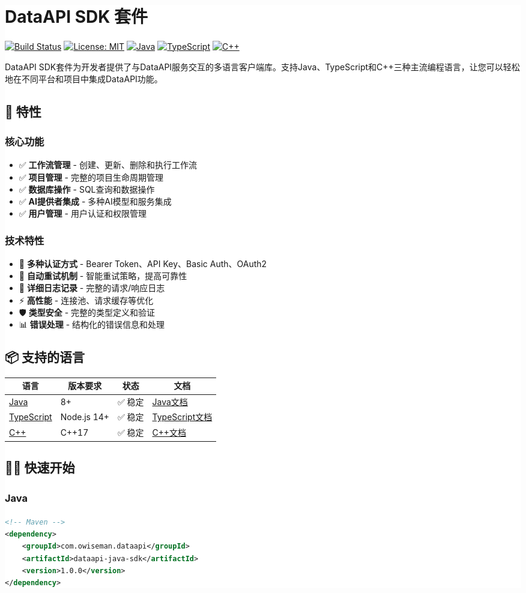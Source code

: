 # DataAPI SDK 套件

[![Build Status](https://github.com/owiseman/dataapi-client/workflows/CI/badge.svg)](https://github.com/owiseman/dataapi-client/actions)
[![License: MIT](https://img.shields.io/badge/License-MIT-yellow.svg)](https://opensource.org/licenses/MIT)
[![Java](https://img.shields.io/badge/Java-8%2B-orange)](https://www.oracle.com/java/)
[![TypeScript](https://img.shields.io/badge/TypeScript-4.0%2B-blue)](https://www.typescriptlang.org/)
[![C++](https://img.shields.io/badge/C%2B%2B-17-red)](https://isocpp.org/)

DataAPI SDK套件为开发者提供了与DataAPI服务交互的多语言客户端库。支持Java、TypeScript和C++三种主流编程语言，让您可以轻松地在不同平台和项目中集成DataAPI功能。

## 🚀 特性

### 核心功能
- ✅ **工作流管理** - 创建、更新、删除和执行工作流
- ✅ **项目管理** - 完整的项目生命周期管理
- ✅ **数据库操作** - SQL查询和数据操作
- ✅ **AI提供者集成** - 多种AI模型和服务集成
- ✅ **用户管理** - 用户认证和权限管理

### 技术特性
- 🔐 **多种认证方式** - Bearer Token、API Key、Basic Auth、OAuth2
- 🔄 **自动重试机制** - 智能重试策略，提高可靠性
- 📝 **详细日志记录** - 完整的请求/响应日志
- ⚡ **高性能** - 连接池、请求缓存等优化
- 🛡️ **类型安全** - 完整的类型定义和验证
- 📊 **错误处理** - 结构化的错误信息和处理

## 📦 支持的语言

| 语言 | 版本要求 | 状态 | 文档 |
|------|----------|------|------|
| [Java](java-sdk/) | 8+ | ✅ 稳定 | [Java文档](docs/api-reference/java/) |
| [TypeScript](typescript-sdk/) | Node.js 14+ | ✅ 稳定 | [TypeScript文档](docs/api-reference/typescript/) |
| [C++](cpp-sdk/) | C++17 | ✅ 稳定 | [C++文档](docs/api-reference/cpp/) |

## 🏃‍♂️ 快速开始

### Java

```xml
<!-- Maven -->
<dependency>
    <groupId>com.owiseman.dataapi</groupId>
    <artifactId>dataapi-java-sdk</artifactId>
    <version>1.0.0</version>
</dependency>
```
